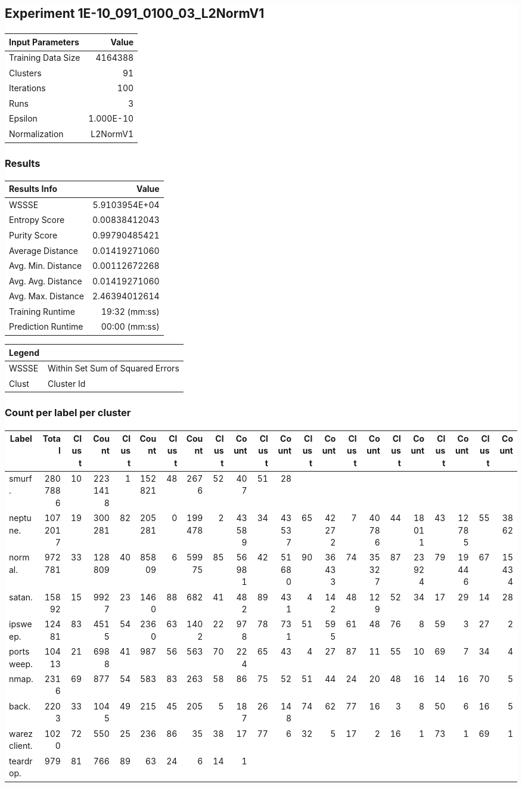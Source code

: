 ## Experiment 1E-10_091_0100_03_L2NormV1

| Input Parameters     |   Value   |
| :------------------- | --------: |
| Training Data Size   |   4164388 |
| Clusters             |        91 |
| Iterations           |       100 |
| Runs                 |         3 |
| Epsilon              | 1.000E-10 |
| Normalization        |  L2NormV1 |


### Results

| Results Info         | Value         |
| :------------------- | ------------: |
| WSSSE                | 5.9103954E+04 |
| Entropy Score        | 0.00838412043 |
| Purity  Score        | 0.99790485421 |
| Average Distance     | 0.01419271060 |
| Avg. Min. Distance   | 0.00112672268 |
| Avg. Avg. Distance   | 0.01419271060 |
| Avg. Max. Distance   | 2.46394012614 |
| Training Runtime     | 19:32 (mm:ss) |
| Prediction Runtime   | 00:00 (mm:ss) |

| Legend ||
| ------ | -------------------------------- |
| WSSSE  | Within Set Sum of Squared Errors |
| Clust  | Cluster Id                       |


### Count per label per cluster

| Label                |   Total   | Clust | Count   | Clust | Count   | Clust | Count   | Clust | Count   | Clust | Count   | Clust | Count   | Clust | Count   | Clust | Count   | Clust | Count   | Clust | Count   |
| -------------------- | --------: | ----: | ------: | ----: | ------: | ----: | ------: | ----: | ------: | ----: | ------: | ----: | ------: | ----: | ------: | ----: | ------: | ----: | ------: | ----: | ------: |
| smurf.               |   2807886 |    10 | 2231418 |     1 |  152821 |    48 |    2676 |    52 |     407 |    51 |      28 |
| neptune.             |   1072017 |    19 |  300281 |    82 |  205281 |     0 |  199478 |     2 |   43589 |    34 |   43537 |    65 |   42272 |     7 |   40786 |    44 |   18011 |    43 |   12785 |    55 |    3862 |
| normal.              |    972781 |    33 |  128809 |    40 |   85809 |     6 |   59975 |    85 |   56981 |    42 |   51680 |    90 |   36433 |    74 |   35327 |    87 |   23924 |    79 |   19446 |    67 |   15434 |
| satan.               |     15892 |    15 |    9927 |    23 |    1460 |    88 |     682 |    41 |     482 |    89 |     431 |     4 |     142 |    48 |     129 |    52 |      34 |    17 |      29 |    14 |      28 |
| ipsweep.             |     12481 |    83 |    4515 |    54 |    2360 |    63 |    1402 |    22 |     978 |    78 |     731 |    51 |     595 |    61 |      48 |    76 |       8 |    59 |       3 |    27 |       2 |
| portsweep.           |     10413 |    21 |    6988 |    41 |     987 |    56 |     563 |    70 |     224 |    65 |      43 |     4 |      27 |    87 |      11 |    55 |      10 |    69 |       7 |    34 |       4 |
| nmap.                |      2316 |    69 |     877 |    54 |     583 |    83 |     263 |    58 |      86 |    75 |      52 |    51 |      44 |    24 |      20 |    48 |      16 |    14 |      16 |    70 |       5 |
| back.                |      2203 |    33 |    1045 |    49 |     215 |    45 |     205 |     5 |     187 |    26 |     148 |    74 |      62 |    77 |      16 |     3 |       8 |    50 |       6 |    16 |       5 |
| warezclient.         |      1020 |    72 |     550 |    25 |     236 |    86 |      35 |    38 |      17 |    77 |       6 |    32 |       5 |    17 |       2 |    16 |       1 |    73 |       1 |    69 |       1 |
| teardrop.            |       979 |    81 |     766 |    89 |      63 |    24 |       6 |    14 |       1 |
